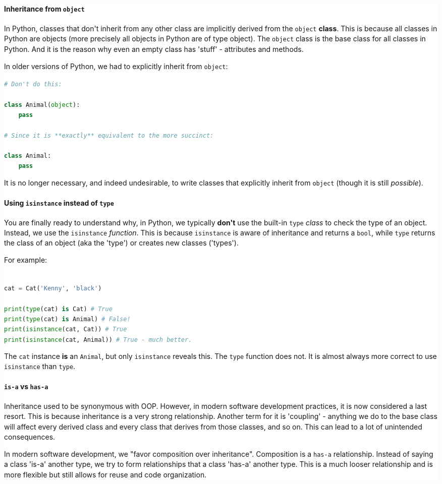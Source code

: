 #### Inheritance from `object`

In Python, classes that don't inherit from any other class are implicitly derived from the `object` **class**. This is because all classes in Python are objects (more precisely all objects in Python are of type object). The `object` class is the base class for all classes in Python. And it is the reason why even an empty class has 'stuff' - attributes and methods.

In older versions of Python, we had to explicitly inherit from `object`:

```python
# Don't do this:

class Animal(object):
    pass

# Since it is **exactly** equivalent to the more succinct:

class Animal:
    pass
```

It is no longer necessary, and indeed undesirable, to write classes that explicitly inherit from `object` (though it is still _possible_).

#### Using `isinstance` instead of `type`

You are finally ready to understand why, in Python, we typically **don't** use the built-in `type` _class_ to check the type of an object. Instead, we use the `isinstance` _function_. This is because `isinstance` is aware of inheritance and returns a `bool`, while `type` returns the class of an object (aka the 'type') or creates new classes ('types').

For example:

```python

cat = Cat('Kenny', 'black')

print(type(cat) is Cat) # True
print(type(cat) is Animal) # False!
print(isinstance(cat, Cat)) # True
print(isinstance(cat, Animal)) # True - much better.

```

The `cat` instance **is** an `Animal`, but only `isinstance` reveals this. The `type` function does not. It is almost always more correct to use `isinstance` than `type`.

#### `is-a` vs `has-a`

Inheritance used to be synonymous with OOP. However, in modern software development practices, it is now considered a last resort. This is because inheritance is a very strong relationship. Another term for it is 'coupling' - anything we do to the base class will affect every derived class and every class that derives from those classes, and so on. This can lead to a lot of unintended consequences.

In modern software development, we "favor composition over inheritance". Composition is a `has-a` relationship. Instead of saying a class 'is-a' another type, we try to form relationships that a class 'has-a' another type. This is a much looser relationship and is more flexible but still allows for reuse and code organization.
